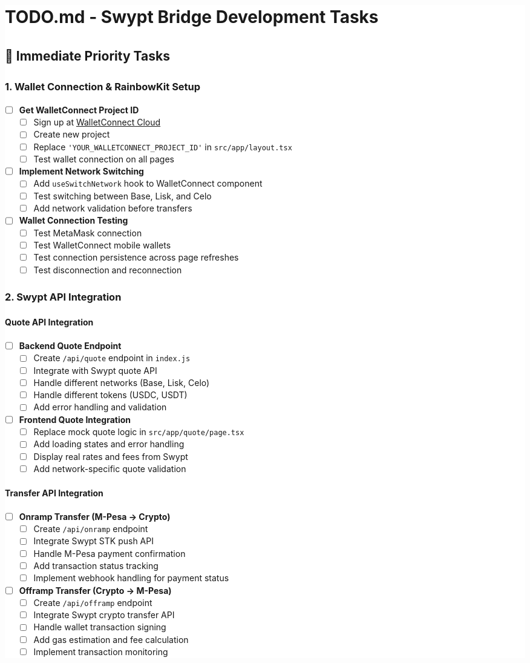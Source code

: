 # TODO.md - Swypt Bridge Development Tasks

## 🚀 **Immediate Priority Tasks**

### **1. Wallet Connection & RainbowKit Setup**
- [ ] **Get WalletConnect Project ID**
  - [ ] Sign up at [WalletConnect Cloud](https://cloud.walletconnect.com/)
  - [ ] Create new project
  - [ ] Replace `'YOUR_WALLETCONNECT_PROJECT_ID'` in `src/app/layout.tsx`
  - [ ] Test wallet connection on all pages

- [ ] **Implement Network Switching**
  - [ ] Add `useSwitchNetwork` hook to WalletConnect component
  - [ ] Test switching between Base, Lisk, and Celo
  - [ ] Add network validation before transfers

- [ ] **Wallet Connection Testing**
  - [ ] Test MetaMask connection
  - [ ] Test WalletConnect mobile wallets
  - [ ] Test connection persistence across page refreshes
  - [ ] Test disconnection and reconnection

### **2. Swypt API Integration**

#### **Quote API Integration**
- [ ] **Backend Quote Endpoint**
  - [ ] Create `/api/quote` endpoint in `index.js`
  - [ ] Integrate with Swypt quote API
  - [ ] Handle different networks (Base, Lisk, Celo)
  - [ ] Handle different tokens (USDC, USDT)
  - [ ] Add error handling and validation

- [ ] **Frontend Quote Integration**
  - [ ] Replace mock quote logic in `src/app/quote/page.tsx`
  - [ ] Add loading states and error handling
  - [ ] Display real rates and fees from Swypt
  - [ ] Add network-specific quote validation

#### **Transfer API Integration**
- [ ] **Onramp Transfer (M-Pesa → Crypto)**
  - [ ] Create `/api/onramp` endpoint
  - [ ] Integrate Swypt STK push API
  - [ ] Handle M-Pesa payment confirmation
  - [ ] Add transaction status tracking
  - [ ] Implement webhook handling for payment status

- [ ] **Offramp Transfer (Crypto → M-Pesa)**
  - [ ] Create `/api/offramp` endpoint
  - [ ] Integrate Swypt crypto transfer API
  - [ ] Handle wallet transaction signing
  - [ ] Add gas estimation and fee calculation
  - [ ] Implement transaction monitoring
